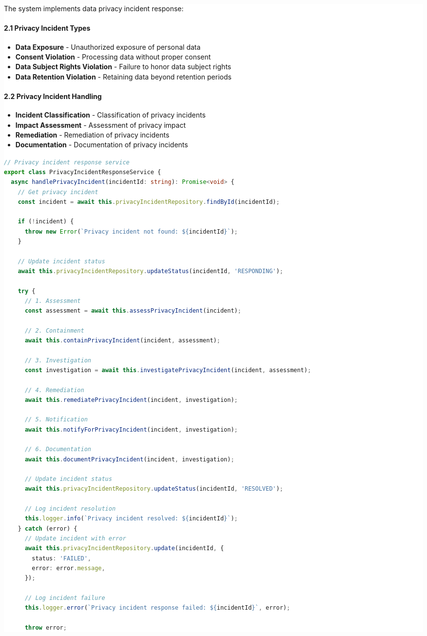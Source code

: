 The system implements data privacy incident response:

#### 2.1 Privacy Incident Types

- **Data Exposure** - Unauthorized exposure of personal data
- **Consent Violation** - Processing data without proper consent
- **Data Subject Rights Violation** - Failure to honor data subject rights
- **Data Retention Violation** - Retaining data beyond retention periods

#### 2.2 Privacy Incident Handling

- **Incident Classification** - Classification of privacy incidents
- **Impact Assessment** - Assessment of privacy impact
- **Remediation** - Remediation of privacy incidents
- **Documentation** - Documentation of privacy incidents

```typescript
// Privacy incident response service
export class PrivacyIncidentResponseService {
  async handlePrivacyIncident(incidentId: string): Promise<void> {
    // Get privacy incident
    const incident = await this.privacyIncidentRepository.findById(incidentId);
    
    if (!incident) {
      throw new Error(`Privacy incident not found: ${incidentId}`);
    }
    
    // Update incident status
    await this.privacyIncidentRepository.updateStatus(incidentId, 'RESPONDING');
    
    try {
      // 1. Assessment
      const assessment = await this.assessPrivacyIncident(incident);
      
      // 2. Containment
      await this.containPrivacyIncident(incident, assessment);
      
      // 3. Investigation
      const investigation = await this.investigatePrivacyIncident(incident, assessment);
      
      // 4. Remediation
      await this.remediatePrivacyIncident(incident, investigation);
      
      // 5. Notification
      await this.notifyForPrivacyIncident(incident, investigation);
      
      // 6. Documentation
      await this.documentPrivacyIncident(incident, investigation);
      
      // Update incident status
      await this.privacyIncidentRepository.updateStatus(incidentId, 'RESOLVED');
      
      // Log incident resolution
      this.logger.info(`Privacy incident resolved: ${incidentId}`);
    } catch (error) {
      // Update incident with error
      await this.privacyIncidentRepository.update(incidentId, {
        status: 'FAILED',
        error: error.message,
      });
      
      // Log incident failure
      this.logger.error(`Privacy incident response failed: ${incidentId}`, error);
      
      throw error;
```